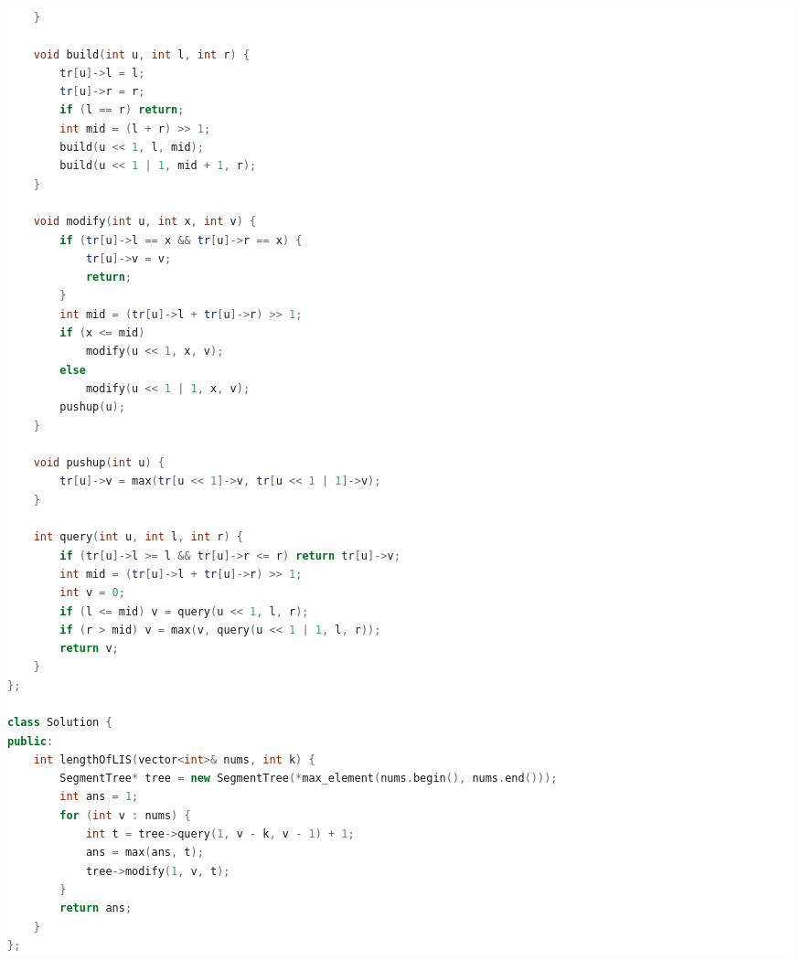 ```cpp
    }

    void build(int u, int l, int r) {
        tr[u]->l = l;
        tr[u]->r = r;
        if (l == r) return;
        int mid = (l + r) >> 1;
        build(u << 1, l, mid);
        build(u << 1 | 1, mid + 1, r);
    }

    void modify(int u, int x, int v) {
        if (tr[u]->l == x && tr[u]->r == x) {
            tr[u]->v = v;
            return;
        }
        int mid = (tr[u]->l + tr[u]->r) >> 1;
        if (x <= mid)
            modify(u << 1, x, v);
        else
            modify(u << 1 | 1, x, v);
        pushup(u);
    }

    void pushup(int u) {
        tr[u]->v = max(tr[u << 1]->v, tr[u << 1 | 1]->v);
    }

    int query(int u, int l, int r) {
        if (tr[u]->l >= l && tr[u]->r <= r) return tr[u]->v;
        int mid = (tr[u]->l + tr[u]->r) >> 1;
        int v = 0;
        if (l <= mid) v = query(u << 1, l, r);
        if (r > mid) v = max(v, query(u << 1 | 1, l, r));
        return v;
    }
};

class Solution {
public:
    int lengthOfLIS(vector<int>& nums, int k) {
        SegmentTree* tree = new SegmentTree(*max_element(nums.begin(), nums.end()));
        int ans = 1;
        for (int v : nums) {
            int t = tree->query(1, v - k, v - 1) + 1;
            ans = max(ans, t);
            tree->modify(1, v, t);
        }
        return ans;
    }
};
```
